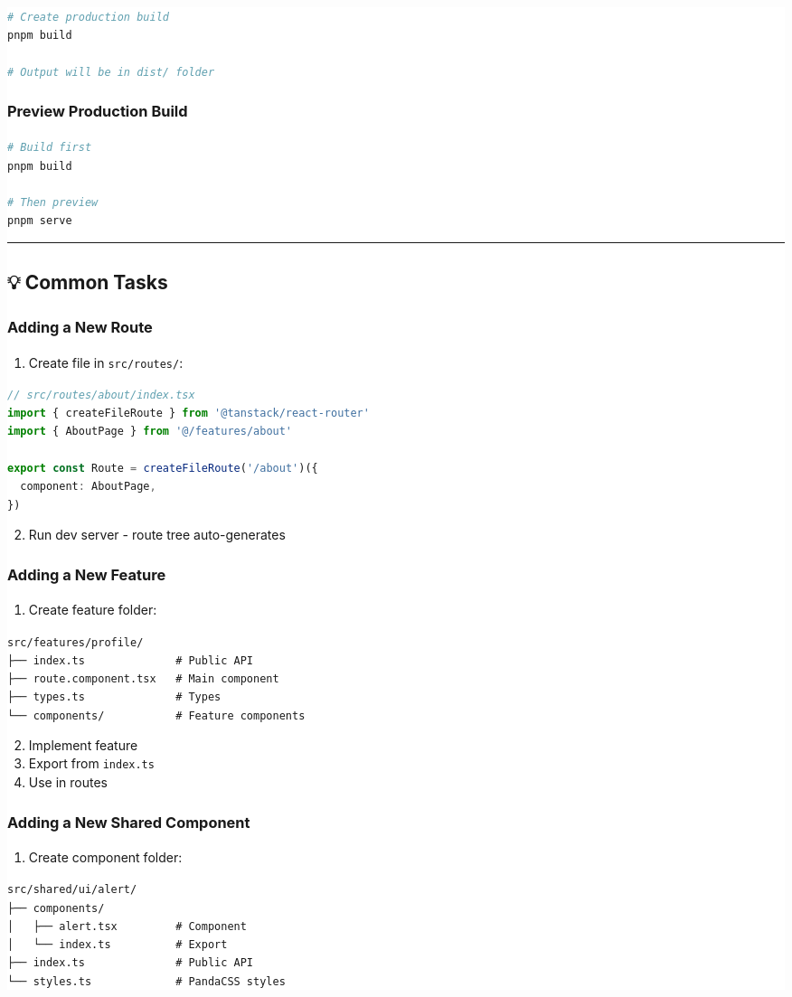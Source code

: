 ```bash
# Create production build
pnpm build

# Output will be in dist/ folder
```

### Preview Production Build

```bash
# Build first
pnpm build

# Then preview
pnpm serve
```

---

## 💡 Common Tasks

### Adding a New Route

1. Create file in `src/routes/`:
```typescript
// src/routes/about/index.tsx
import { createFileRoute } from '@tanstack/react-router'
import { AboutPage } from '@/features/about'

export const Route = createFileRoute('/about')({
  component: AboutPage,
})
```

2. Run dev server - route tree auto-generates

### Adding a New Feature

1. Create feature folder:
```
src/features/profile/
├── index.ts              # Public API
├── route.component.tsx   # Main component
├── types.ts              # Types
└── components/           # Feature components
```

2. Implement feature
3. Export from `index.ts`
4. Use in routes

### Adding a New Shared Component

1. Create component folder:
```
src/shared/ui/alert/
├── components/
│   ├── alert.tsx         # Component
│   └── index.ts          # Export
├── index.ts              # Public API
└── styles.ts             # PandaCSS styles
```
